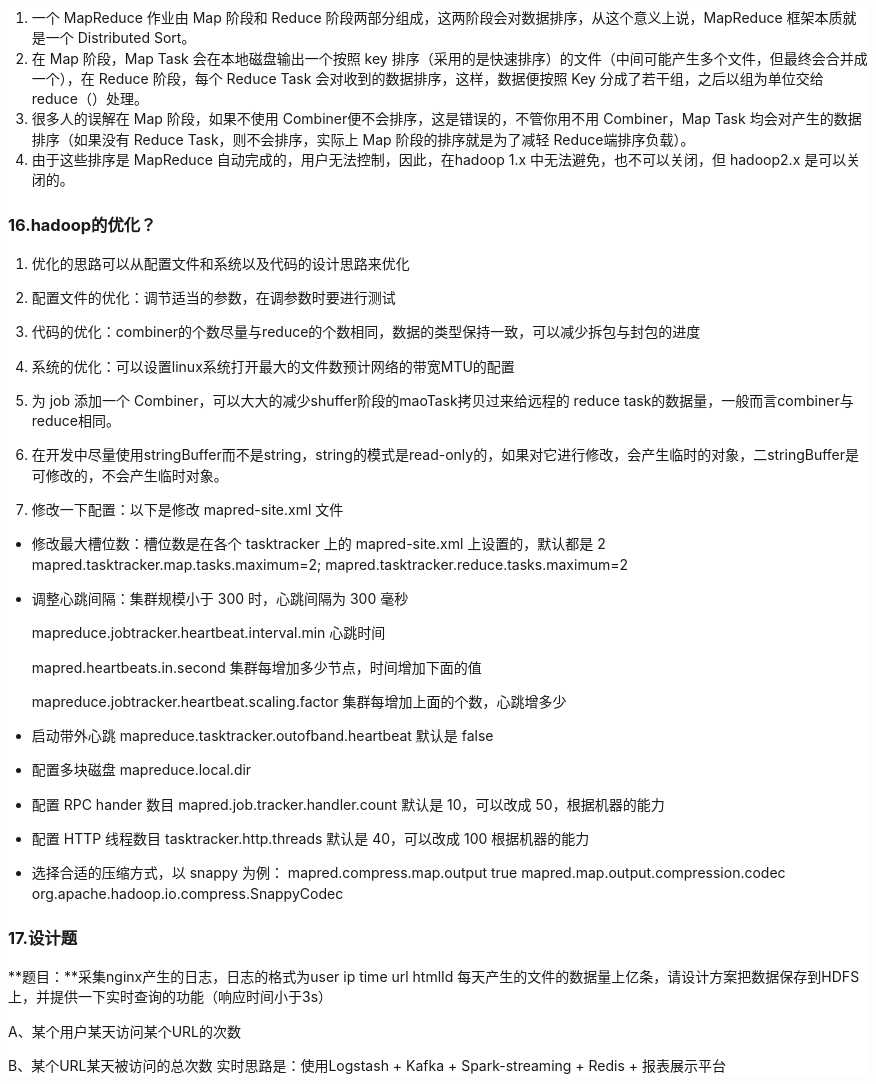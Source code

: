 1.  一个 MapReduce 作业由 Map 阶段和 Reduce 阶段两部分组成，这两阶段会对数据排序，从这个意义上说，MapReduce 框架本质就是一个 Distributed Sort。
2.  在 Map 阶段，Map Task 会在本地磁盘输出一个按照 key 排序（采用的是快速排序）的文件（中间可能产生多个文件，但最终会合并成一个），在 Reduce 阶段，每个 Reduce Task 会对收到的数据排序，这样，数据便按照 Key 分成了若干组，之后以组为单位交给 reduce（）处理。
3.  很多人的误解在 Map 阶段，如果不使用 Combiner便不会排序，这是错误的，不管你用不用 Combiner，Map Task 均会对产生的数据排序（如果没有 Reduce Task，则不会排序，实际上 Map 阶段的排序就是为了减轻 Reduce端排序负载）。
4.  由于这些排序是 MapReduce 自动完成的，用户无法控制，因此，在hadoop 1.x 中无法避免，也不可以关闭，但 hadoop2.x 是可以关闭的。



<a id='16-hadoop的优化'></a>
### 16.hadoop的优化？

1.  优化的思路可以从配置文件和系统以及代码的设计思路来优化

2.  配置文件的优化：调节适当的参数，在调参数时要进行测试

3.  代码的优化：combiner的个数尽量与reduce的个数相同，数据的类型保持一致，可以减少拆包与封包的进度

4.  系统的优化：可以设置linux系统打开最大的文件数预计网络的带宽MTU的配置

5.  为 job 添加一个 Combiner，可以大大的减少shuffer阶段的maoTask拷贝过来给远程的   reduce task的数据量，一般而言combiner与reduce相同。

6.  在开发中尽量使用stringBuffer而不是string，string的模式是read-only的，如果对它进行修改，会产生临时的对象，二stringBuffer是可修改的，不会产生临时对象。

7.  修改一下配置：以下是修改 mapred-site.xml 文件

   -  修改最大槽位数：槽位数是在各个 tasktracker 上的 mapred-site.xml 上设置的，默认都是 2 mapred.tasktracker.map.tasks.maximum=2; mapred.tasktracker.reduce.tasks.maximum=2 

   - 调整心跳间隔：集群规模小于 300 时，心跳间隔为 300 毫秒 

     mapreduce.jobtracker.heartbeat.interval.min 心跳时间 

     mapred.heartbeats.in.second 集群每增加多少节点，时间增加下面的值 

     mapreduce.jobtracker.heartbeat.scaling.factor 集群每增加上面的个数，心跳增多少 

   - 启动带外心跳 mapreduce.tasktracker.outofband.heartbeat 默认是 false 

   - 配置多块磁盘 mapreduce.local.dir 

   - 配置 RPC hander 数目 mapred.job.tracker.handler.count 默认是 10，可以改成 50，根据机器的能力 

   - 配置 HTTP 线程数目 tasktracker.http.threads 默认是 40，可以改成 100 根据机器的能力 

   - 选择合适的压缩方式，以 snappy 为例： mapred.compress.map.output true mapred.map.output.compression.codec org.apache.hadoop.io.compress.SnappyCodec



<a id='17-设计题'></a>
### 17.设计题

**题目：**采集nginx产生的日志，日志的格式为user  ip   time  url   htmlId  每天产生的文件的数据量上亿条，请设计方案把数据保存到HDFS上，并提供一下实时查询的功能（响应时间小于3s）

A、某个用户某天访问某个URL的次数 

B、某个URL某天被访问的总次数 实时思路是：使用Logstash + Kafka + Spark-streaming + Redis + 报表展示平台 

